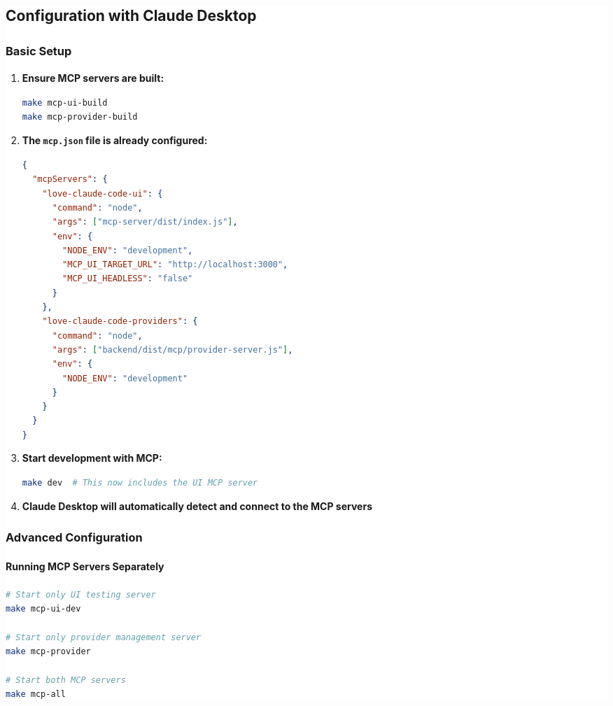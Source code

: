 ## Configuration with Claude Desktop

### Basic Setup

1. **Ensure MCP servers are built:**
   ```bash
   make mcp-ui-build
   make mcp-provider-build
   ```

2. **The `mcp.json` file is already configured:**
   ```json
   {
     "mcpServers": {
       "love-claude-code-ui": {
         "command": "node",
         "args": ["mcp-server/dist/index.js"],
         "env": {
           "NODE_ENV": "development",
           "MCP_UI_TARGET_URL": "http://localhost:3000",
           "MCP_UI_HEADLESS": "false"
         }
       },
       "love-claude-code-providers": {
         "command": "node",
         "args": ["backend/dist/mcp/provider-server.js"],
         "env": {
           "NODE_ENV": "development"
         }
       }
     }
   }
   ```

3. **Start development with MCP:**
   ```bash
   make dev  # This now includes the UI MCP server
   ```

4. **Claude Desktop will automatically detect and connect to the MCP servers**

### Advanced Configuration

#### Running MCP Servers Separately

```bash
# Start only UI testing server
make mcp-ui-dev

# Start only provider management server
make mcp-provider

# Start both MCP servers
make mcp-all
```
